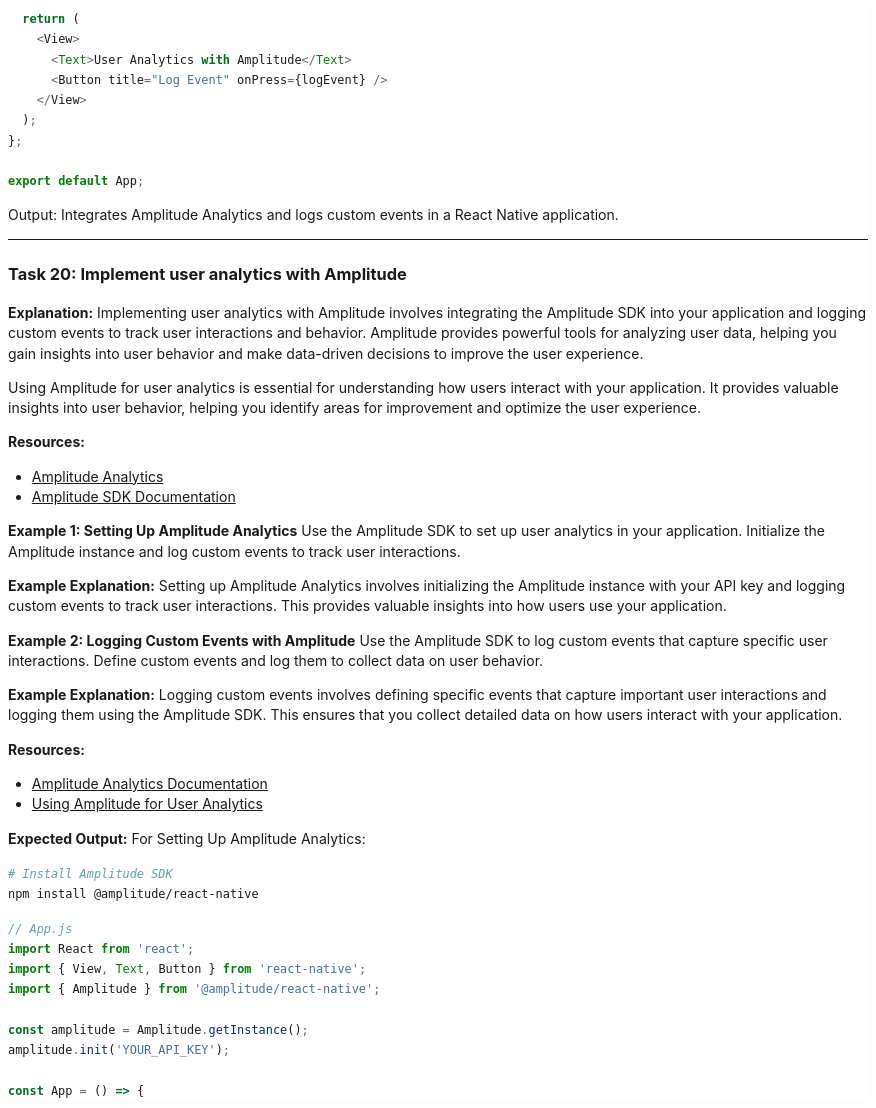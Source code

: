 ```js
  return (
    <View>
      <Text>User Analytics with Amplitude</Text>
      <Button title="Log Event" onPress={logEvent} />
    </View>
  );
};

export default App;
```
Output: Integrates Amplitude Analytics and logs custom events in a React Native application.

---

### Task 20: Implement user analytics with Amplitude

**Explanation:**
Implementing user analytics with Amplitude involves integrating the Amplitude SDK into your application and logging custom events to track user interactions and behavior. Amplitude provides powerful tools for analyzing user data, helping you gain insights into user behavior and make data-driven decisions to improve the user experience.

Using Amplitude for user analytics is essential for understanding how users interact with your application. It provides valuable insights into user behavior, helping you identify areas for improvement and optimize the user experience.

**Resources:**
- [Amplitude Analytics](https://amplitude.com/)
- [Amplitude SDK Documentation](https://developers.amplitude.com/)

**Example 1: Setting Up Amplitude Analytics**
Use the Amplitude SDK to set up user analytics in your application. Initialize the Amplitude instance and log custom events to track user interactions.

**Example Explanation:**
Setting up Amplitude Analytics involves initializing the Amplitude instance with your API key and logging custom events to track user interactions. This provides valuable insights into how users use your application.

**Example 2: Logging Custom Events with Amplitude**
Use the Amplitude SDK to log custom events that capture specific user interactions. Define custom events and log them to collect data on user behavior.

**Example Explanation:**
Logging custom events involves defining specific events that capture important user interactions and logging them using the Amplitude SDK. This ensures that you collect detailed data on how users interact with your application.

**Resources:**
- [Amplitude Analytics Documentation](https://developers.amplitude.com/)
- [Using Amplitude for User Analytics](https://amplitude.com/blog/user-analytics)

**Expected Output:**
For Setting Up Amplitude Analytics:
```sh
# Install Amplitude SDK
npm install @amplitude/react-native
```
```js
// App.js
import React from 'react';
import { View, Text, Button } from 'react-native';
import { Amplitude } from '@amplitude/react-native';

const amplitude = Amplitude.getInstance();
amplitude.init('YOUR_API_KEY');

const App = () => {
```